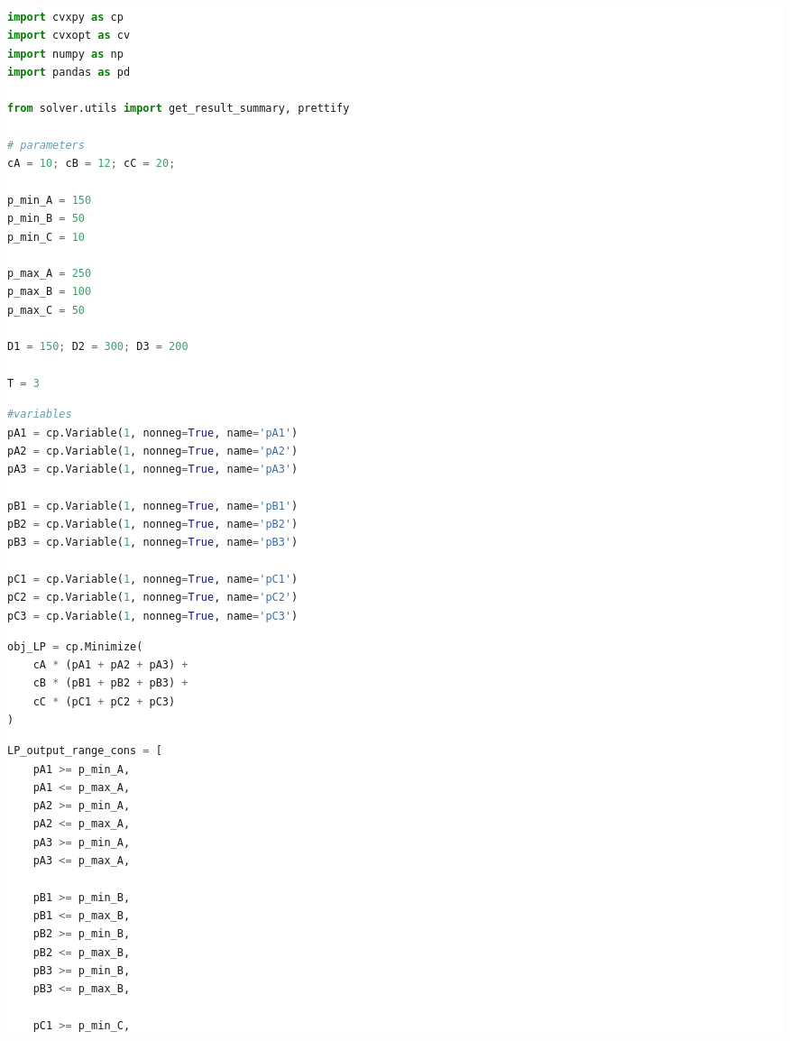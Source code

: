 
```python
import cvxpy as cp
import cvxopt as cv
import numpy as np
import pandas as pd

from solver.utils import get_result_summary, prettify

# parameters
cA = 10; cB = 12; cC = 20;

p_min_A = 150
p_min_B = 50
p_min_C = 10

p_max_A = 250
p_max_B = 100
p_max_C = 50

D1 = 150; D2 = 300; D3 = 200

T = 3
```


```python
#variables
pA1 = cp.Variable(1, nonneg=True, name='pA1')
pA2 = cp.Variable(1, nonneg=True, name='pA2')
pA3 = cp.Variable(1, nonneg=True, name='pA3')

pB1 = cp.Variable(1, nonneg=True, name='pB1')
pB2 = cp.Variable(1, nonneg=True, name='pB2')
pB3 = cp.Variable(1, nonneg=True, name='pB3')

pC1 = cp.Variable(1, nonneg=True, name='pC1')
pC2 = cp.Variable(1, nonneg=True, name='pC2')
pC3 = cp.Variable(1, nonneg=True, name='pC3')
```


```python
obj_LP = cp.Minimize(
    cA * (pA1 + pA2 + pA3) +
    cB * (pB1 + pB2 + pB3) +
    cC * (pC1 + pC2 + pC3)
)
```


```python
LP_output_range_cons = [
    pA1 >= p_min_A,
    pA1 <= p_max_A,
    pA2 >= p_min_A,
    pA2 <= p_max_A,
    pA3 >= p_min_A,
    pA3 <= p_max_A,
    
    pB1 >= p_min_B,
    pB1 <= p_max_B,
    pB2 >= p_min_B,
    pB2 <= p_max_B,
    pB3 >= p_min_B,
    pB3 <= p_max_B,
    
    pC1 >= p_min_C,
```